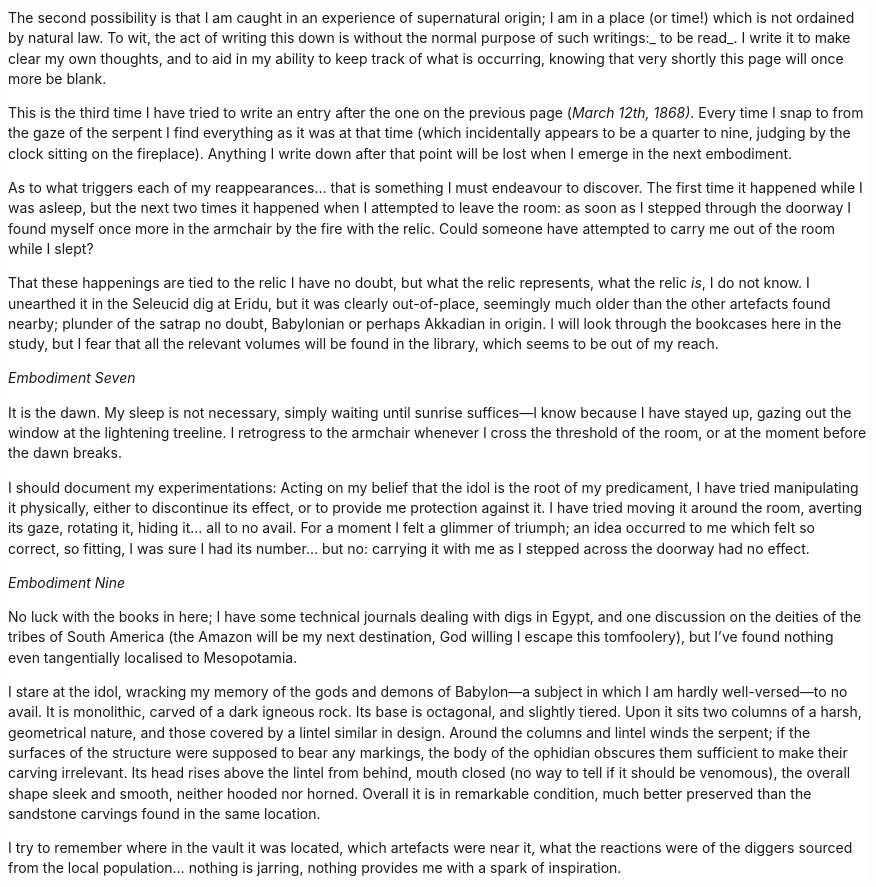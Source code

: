 The second possibility is that I am caught in an experience of supernatural origin; I am in a place (or time!) which is not ordained by natural law. To wit, the act of writing this down is without the normal purpose of such writings:_ to be read_. I write it to make clear my own thoughts, and to aid in my ability to keep track of what is occurring, knowing that very shortly this page will once more be blank. 

This is the third time I have tried to write an entry after the one on the previous page (_March 12th, 1868)_. Every time I snap to from the gaze of the serpent I find everything as it was at that time (which incidentally appears to be a quarter to nine, judging by the clock sitting on the fireplace). Anything I write down after that point will be lost when I emerge in the next embodiment. 

As to what triggers each of my reappearances… that is something I must endeavour to discover. The first time it happened while I was asleep, but the next two times it happened when I attempted to leave the room: as soon as I stepped through the doorway I found myself once more in the armchair by the fire with the relic. Could someone have attempted to carry me out of the room while I slept? 

That these happenings are tied to the relic I have no doubt, but what the relic represents, what the relic _is_, I do not know. I unearthed it in the Seleucid dig at Eridu, but it was clearly out-of-place, seemingly much older than the other artefacts found nearby; plunder of the satrap no doubt, Babylonian or perhaps Akkadian in origin. I will look through the bookcases here in the study, but I fear that all the relevant volumes will be found in the library, which seems to be out of my reach. 

_Embodiment Seven_

It is the dawn. My sleep is not necessary, simply waiting until sunrise suffices—I know because I have stayed up, gazing out the window at the lightening treeline. I retrogress to the armchair whenever I cross the threshold of the room, or at the moment before the dawn breaks.

I should document my experimentations: Acting on my belief that the idol is the root of my predicament, I have tried manipulating it physically, either to discontinue its effect, or to provide me protection against it. I have tried moving it around the room, averting its gaze, rotating it, hiding it… all to no avail. For a moment I felt a glimmer of triumph; an idea occurred to me which felt so correct, so fitting, I was sure I had its number… but no: carrying it with me as I stepped across the doorway had no effect.

_Embodiment Nine_

No luck with the books in here; I have some technical journals dealing with digs in Egypt, and one discussion on the deities of the tribes of South America (the Amazon will be my next destination, God willing I escape this tomfoolery), but I’ve found nothing even tangentially localised to Mesopotamia. 

I stare at the idol, wracking my memory of the gods and demons of Babylon—a subject in which I am hardly well-versed—to no avail. It is monolithic, carved of a dark igneous rock. Its base is octagonal, and slightly tiered. Upon it sits two columns of a harsh, geometrical nature, and those covered by a lintel similar in design. Around the columns and lintel winds the serpent; if the surfaces of the structure were supposed to bear any markings, the body of the ophidian obscures them sufficient to make their carving irrelevant. Its head rises above the lintel from behind, mouth closed (no way to tell if it should be venomous), the overall shape sleek and smooth, neither hooded nor horned. Overall it is in remarkable condition, much better preserved than the sandstone carvings found in the same location. 

I try to remember where in the vault it was located, which artefacts were near it, what the reactions were of the diggers sourced from the local population… nothing is jarring, nothing provides me with a spark of inspiration.
